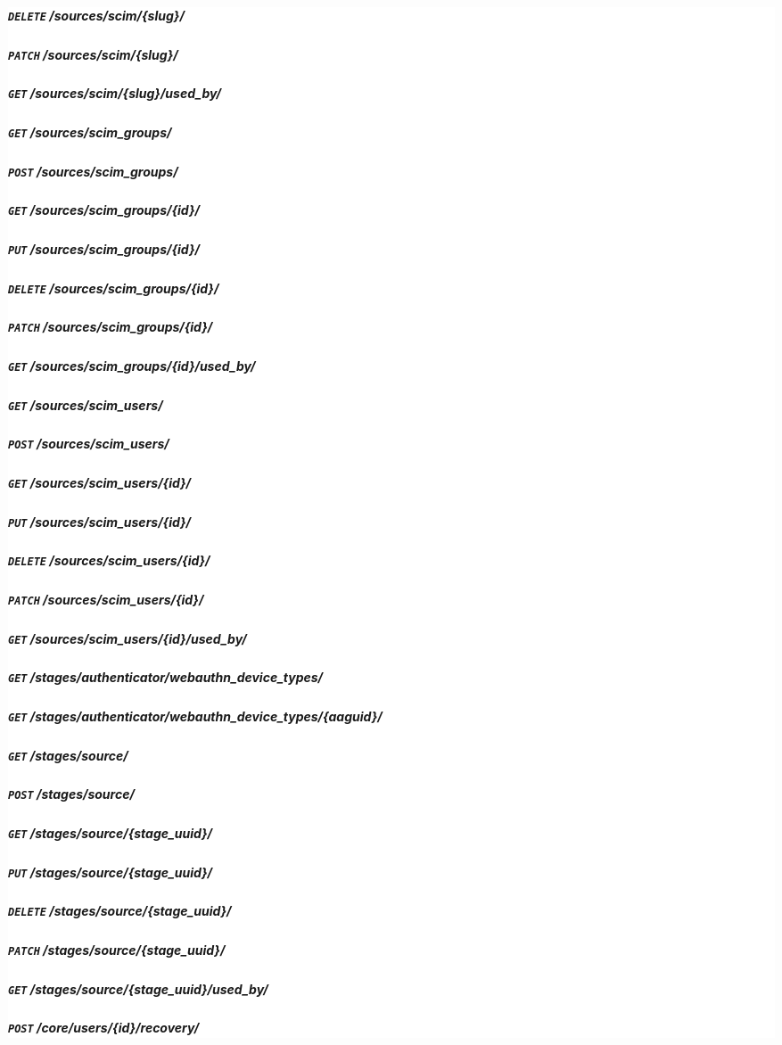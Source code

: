 ##### `DELETE` /sources/scim/&#123;slug&#125;/

##### `PATCH` /sources/scim/&#123;slug&#125;/

##### `GET` /sources/scim/&#123;slug&#125;/used_by/

##### `GET` /sources/scim_groups/

##### `POST` /sources/scim_groups/

##### `GET` /sources/scim_groups/&#123;id&#125;/

##### `PUT` /sources/scim_groups/&#123;id&#125;/

##### `DELETE` /sources/scim_groups/&#123;id&#125;/

##### `PATCH` /sources/scim_groups/&#123;id&#125;/

##### `GET` /sources/scim_groups/&#123;id&#125;/used_by/

##### `GET` /sources/scim_users/

##### `POST` /sources/scim_users/

##### `GET` /sources/scim_users/&#123;id&#125;/

##### `PUT` /sources/scim_users/&#123;id&#125;/

##### `DELETE` /sources/scim_users/&#123;id&#125;/

##### `PATCH` /sources/scim_users/&#123;id&#125;/

##### `GET` /sources/scim_users/&#123;id&#125;/used_by/

##### `GET` /stages/authenticator/webauthn_device_types/

##### `GET` /stages/authenticator/webauthn_device_types/&#123;aaguid&#125;/

##### `GET` /stages/source/

##### `POST` /stages/source/

##### `GET` /stages/source/&#123;stage_uuid&#125;/

##### `PUT` /stages/source/&#123;stage_uuid&#125;/

##### `DELETE` /stages/source/&#123;stage_uuid&#125;/

##### `PATCH` /stages/source/&#123;stage_uuid&#125;/

##### `GET` /stages/source/&#123;stage_uuid&#125;/used_by/

##### `POST` /core/users/&#123;id&#125;/recovery/
